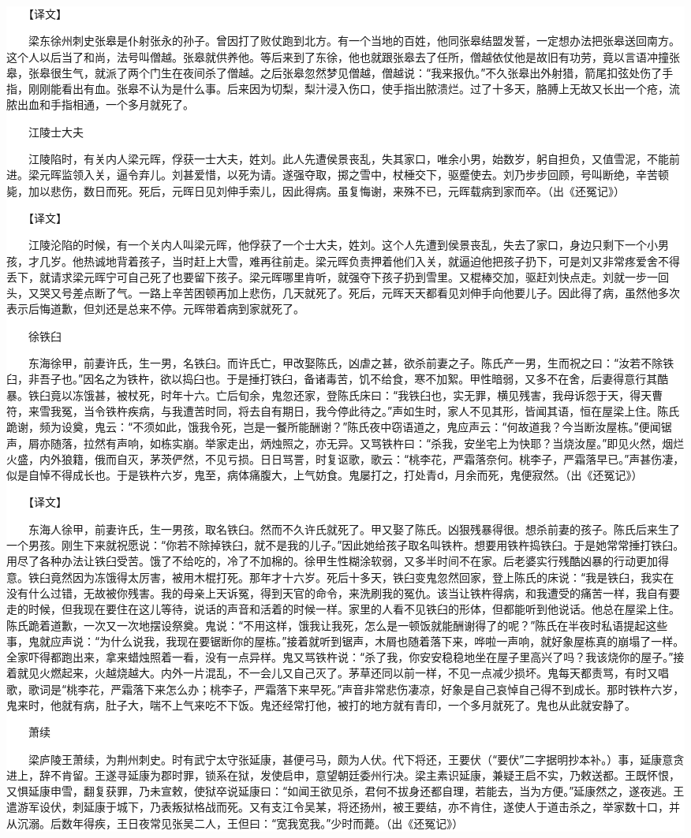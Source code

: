  

　　【译文】

 

　　梁东徐州刺史张皋是仆射张永的孙子。曾因打了败仗跑到北方。有一个当地的百姓，他同张皋结盟发誓，一定想办法把张皋送回南方。这个人以后当了和尚，法号叫僧越。张皋就供养他。等后来到了东徐，他也就跟张皋去了任所，僧越依仗他是故旧有功劳，竟以言语冲撞张皋，张皋很生气，就派了两个门生在夜间杀了僧越。之后张皋忽然梦见僧越，僧越说：“我来报仇。”不久张皋出外射猎，箭尾扣弦处伤了手指，刚刚能看出有血。张皋不认为是什么事。后来因为切梨，梨汁浸入伤口，使手指出脓溃烂。过了十多天，胳膊上无故又长出一个疮，流脓出血和手指相通，一个多月就死了。

 

　　江陵士大夫　　

 

　　江陵陷时，有关内人梁元晖，俘获一士大夫，姓刘。此人先遭侯景丧乱，失其家口，唯余小男，始数岁，躬自担负，又值雪泥，不能前进。梁元晖监领入关，逼令弃儿。刘甚爱惜，以死为请。遂强夺取，掷之雪中，杖棰交下，驱蹙使去。刘乃步步回顾，号叫断绝，辛苦顿毙，加以悲伤，数日而死。死后，元晖日见刘伸手索儿，因此得病。虽复悔谢，来殊不已，元晖载病到家而卒。（出《还冤记》）

 

　　【译文】

 

　　江陵沦陷的时候，有一个关内人叫梁元晖，他俘获了一个士大夫，姓刘。这个人先遭到侯景丧乱，失去了家口，身边只剩下一个小男孩，才几岁。他热诚地背着孩子，当时赶上大雪，难再往前走。梁元晖负责押着他们入关，就逼迫他把孩子扔下，可是刘又非常疼爱舍不得丢下，就请求梁元晖宁可自己死了也要留下孩子。梁元晖哪里肯听，就强夺下孩子扔到雪里。又棍棒交加，驱赶刘快点走。刘就一步一回头，又哭又号差点断了气。一路上辛苦困顿再加上悲伤，几天就死了。死后，元晖天天都看见刘伸手向他要儿子。因此得了病，虽然他多次表示后悔道歉，但刘还是总来不停。元晖带着病到家就死了。

 

　　徐铁臼　　

 

　　东海徐甲，前妻许氏，生一男，名铁臼。而许氏亡，甲改娶陈氏，凶虐之甚，欲杀前妻之子。陈氏产一男，生而祝之曰：“汝若不除铁臼，非吾子也。”因名之为铁杵，欲以捣臼也。于是捶打铁臼，备诸毒苦，饥不给食，寒不加絮。甲性暗弱，又多不在舍，后妻得意行其酷暴。铁臼竟以冻饿甚，被杖死，时年十六。亡后旬余，鬼忽还家，登陈氏床曰：“我铁臼也，实无罪，横见残害，我母诉怨于天，得天曹符，来雪我冤，当令铁杵疾病，与我遭苦时同，将去自有期日，我今停此待之。”声如生时，家人不见其形，皆闻其语，恒在屋梁上住。陈氏跪谢，频为设奠，鬼云：“不须如此，饿我令死，岂是一餐所能酬谢？”陈氏夜中窃语道之，鬼应声云：“何故道我？今当断汝屋栋。”便闻锯声，屑亦随落，拉然有声响，如栋实崩。举家走出，炳烛照之，亦无异。又骂铁杵曰：“杀我，安坐宅上为快耶？当烧汝屋。”即见火然，烟烂火盛，内外狼籍，俄而自灭，茅茨俨然，不见亏损。日日骂詈，时复讴歌，歌云：“桃李花，严霜落奈何。桃李子，严霜落早已。”声甚伤凄，似是自悼不得成长也。于是铁杵六岁，鬼至，病体痛腹大，上气妨食。鬼屡打之，打处青d，月余而死，鬼便寂然。（出《还冤记》）

 

　　【译文】

 

　　东海人徐甲，前妻许氏，生一男孩，取名铁臼。然而不久许氏就死了。甲又娶了陈氏。凶狠残暴得很。想杀前妻的孩子。陈氏后来生了一个男孩。刚生下来就祝愿说：“你若不除掉铁臼，就不是我的儿子。”因此她给孩子取名叫铁杵。想要用铁杵捣铁臼。于是她常常捶打铁臼。用尽了各种办法让铁臼受苦。饿了不给吃的，冷了不加棉的。徐甲生性糊涂软弱，又多半时间不在家。后老婆实行残酷凶暴的行动更加得意。铁臼竟然因为冻饿得太厉害，被用木棍打死。那年才十六岁。死后十多天，铁臼变鬼忽然回家，登上陈氏的床说：“我是铁臼，我实在没有什么过错，无故被你残害。我的母亲上天诉冤，得到天官的命令，来洗刷我的冤仇。该当让铁杵得病，和我遭受的痛苦一样，我自有要走的时候，但我现在要住在这儿等待，说话的声音和活着的时候一样。家里的人看不见铁臼的形体，但都能听到他说话。他总在屋梁上住。陈氏跪着道歉，一次又一次地摆设祭奠。鬼说：“不用这样，饿我让我死，怎么是一顿饭就能酬谢得了的呢？”陈氏在半夜时私语提起这些事，鬼就应声说：“为什么说我，我现在要锯断你的屋栋。”接着就听到锯声，木屑也随着落下来，哗啦一声响，就好象屋栋真的崩塌了一样。全家吓得都跑出来，拿来蜡烛照着一看，没有一点异样。鬼又骂铁杵说：“杀了我，你安安稳稳地坐在屋子里高兴了吗？我该烧你的屋子。”接着就见火燃起来，火越烧越大。内外一片混乱，不一会儿又自己灭了。茅草还同以前一样，不见一点减少损坏。鬼每天都责骂，有时又唱歌，歌词是“桃李花，严霜落下来怎么办；桃李子，严霜落下来早死。”声音非常悲伤凄凉，好象是自己哀悼自己得不到成长。那时铁杵六岁，鬼来时，他就有病，肚子大，喘不上气来吃不下饭。鬼还经常打他，被打的地方就有青印，一个多月就死了。鬼也从此就安静了。

 

　　萧续　　

 

　　梁庐陵王萧续，为荆州刺史。时有武宁太守张延康，甚便弓马，颇为人伏。代下将还，王要伏（“要伏”二字据明抄本补。）事，延康意贪进上，辞不肯留。王遂寻延康为郡时罪，锁系在狱，发使启申，意望朝廷委州行决。梁主素识延康，兼疑王启不实，乃敕送都。王既怀恨，又惧延康申雪，翻复获罪，乃未宣敕，使狱卒说延康曰：“如闻王欲见杀，君何不拔身还都自理，若能去，当为方便。”延康然之，遂夜逃。王遣游军设伏，刺延康于城下，乃表叛狱格战而死。又有支江令吴某，将还扬州，被王要结，亦不肯住，遂使人于道击杀之，举家数十口，并从沉溺。后数年得疾，王日夜常见张吴二人，王但曰：“宽我宽我。”少时而薨。（出《还冤记》）

 
